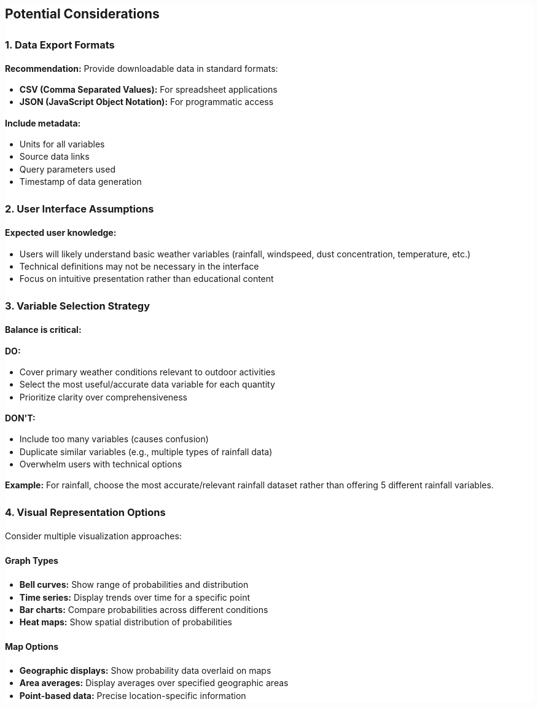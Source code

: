 
## Potential Considerations

### 1. Data Export Formats

**Recommendation:** Provide downloadable data in standard formats:
- **CSV (Comma Separated Values):** For spreadsheet applications
- **JSON (JavaScript Object Notation):** For programmatic access

**Include metadata:**
- Units for all variables
- Source data links
- Query parameters used
- Timestamp of data generation

### 2. User Interface Assumptions

**Expected user knowledge:**
- Users will likely understand basic weather variables (rainfall, windspeed, dust concentration, temperature, etc.)
- Technical definitions may not be necessary in the interface
- Focus on intuitive presentation rather than educational content

### 3. Variable Selection Strategy

**Balance is critical:**

**DO:**
- Cover primary weather conditions relevant to outdoor activities
- Select the most useful/accurate data variable for each quantity
- Prioritize clarity over comprehensiveness

**DON'T:**
- Include too many variables (causes confusion)
- Duplicate similar variables (e.g., multiple types of rainfall data)
- Overwhelm users with technical options

**Example:** For rainfall, choose the most accurate/relevant rainfall dataset rather than offering 5 different rainfall variables.

### 4. Visual Representation Options

Consider multiple visualization approaches:

#### Graph Types
- **Bell curves:** Show range of probabilities and distribution
- **Time series:** Display trends over time for a specific point
- **Bar charts:** Compare probabilities across different conditions
- **Heat maps:** Show spatial distribution of probabilities

#### Map Options
- **Geographic displays:** Show probability data overlaid on maps
- **Area averages:** Display averages over specified geographic areas
- **Point-based data:** Precise location-specific information
